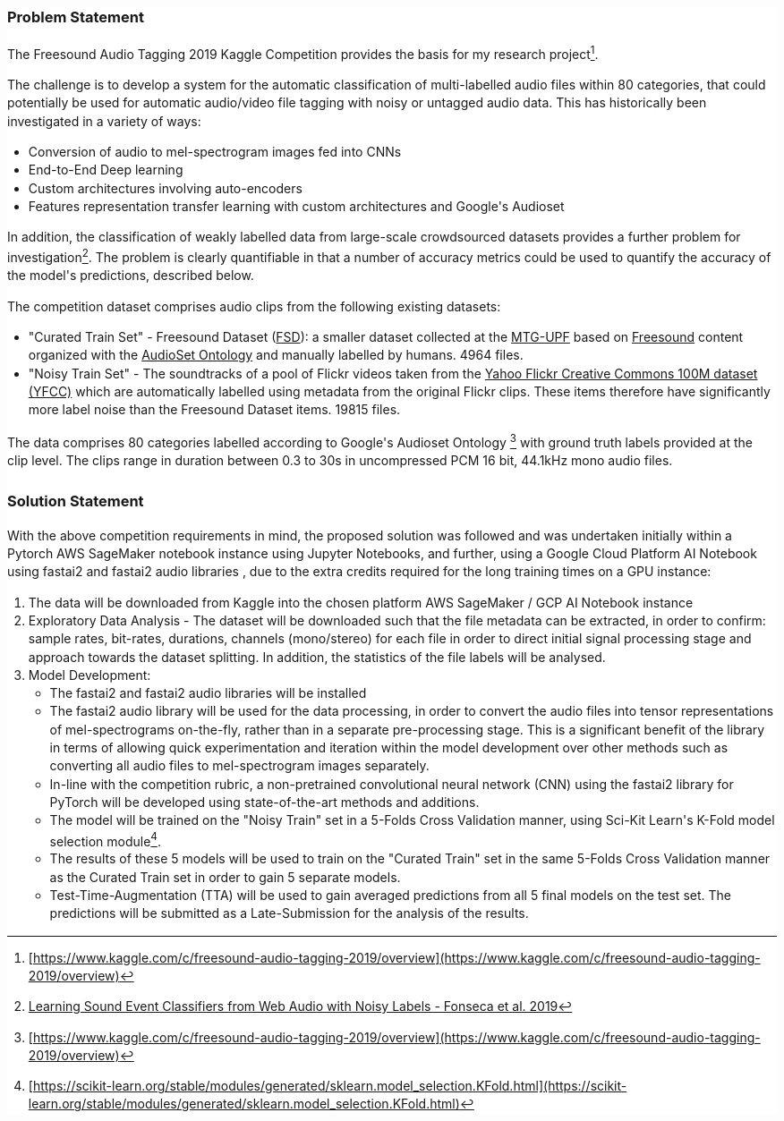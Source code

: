 [^1]: [http://dcase.community/challenge2020/index](http://dcase.community/challenge2020/index)
[^2]: [https://github.com/rbracco/fastai2_audio](https://github.com/rbracco/fastai2_audio)



### Problem Statement

The Freesound Audio Tagging 2019 Kaggle Competition provides the basis for my research project[^3]. 

The challenge is to develop a system for the automatic classification of multi-labelled audio files within 80 categories, that could potentially be used for automatic audio/video file tagging with noisy or untagged audio data. This has historically been investigated in a variety of ways:

* Conversion of audio to mel-spectrogram images fed into CNNs
* End-to-End Deep learning
* Custom architectures involving auto-encoders
* Features representation transfer learning with custom architectures and Google's Audioset

In addition, the classification of weakly labelled data from large-scale crowdsourced datasets provides a further problem for investigation[^4]. The problem is clearly quantifiable in that a number of accuracy metrics could be used to quantify the accuracy of the model's predictions, described below.

The competition dataset comprises audio clips from the following existing datasets:

- "Curated Train Set" - Freesound Dataset ([FSD](https://annotator.freesound.org/fsd/)): a smaller dataset collected at the [MTG-UPF](https://www.upf.edu/web/mtg) based on [Freesound](https://freesound.org/) content organized with the [AudioSet Ontology](https://research.google.com/audioset////////ontology/index.html) and manually labelled by humans.  4964 files.
- "Noisy Train Set" - The soundtracks of a pool of Flickr videos taken from the [Yahoo Flickr Creative Commons 100M dataset (YFCC)](http://code.flickr.net/2014/10/15/the-ins-and-outs-of-the-yahoo-flickr-100-million-creative-commons-dataset/) which are automatically labelled using metadata from the original Flickr clips. These items therefore have significantly more label noise than the Freesound Dataset items. 19815 files.

The data comprises 80 categories labelled according to Google's Audioset Ontology [^3] with ground truth labels provided at the clip level. The clips range in duration between 0.3 to 30s in uncompressed PCM 16 bit, 44.1kHz mono audio files.

[^3]: [https://www.kaggle.com/c/freesound-audio-tagging-2019/overview](https://www.kaggle.com/c/freesound-audio-tagging-2019/overview) 
[^4]: [Learning Sound Event Classifiers from Web Audio with Noisy Labels - Fonseca et al. 2019](https://arxiv.org/abs/1901.01189)



### Solution Statement

With the above competition requirements in mind, the proposed solution was followed and was undertaken initially within a Pytorch AWS SageMaker notebook instance using Jupyter Notebooks, and further, using a Google Cloud Platform AI Notebook using fastai2 and fastai2 audio libraries , due to the extra credits required for the long training times on a GPU instance:

1. The data will be downloaded from Kaggle into the chosen platform AWS SageMaker / GCP AI Notebook instance
2. Exploratory Data Analysis - The dataset will be downloaded such that the file metadata can be extracted, in order to confirm:  sample rates, bit-rates, durations, channels (mono/stereo) for each file in order to direct initial signal processing stage and approach towards the dataset splitting. In addition, the statistics of the file labels will be analysed.
3. Model Development:
   * The fastai2 and fastai2 audio libraries will be installed
   * The fastai2 audio library will be used for the data processing, in order to convert the audio files into tensor representations of mel-spectrograms on-the-fly, rather than in a separate pre-processing stage. This is a significant benefit of the library in terms of allowing quick experimentation and iteration within the model development over other methods such as converting all audio files to mel-spectrogram images separately.
   * In-line with the competition rubric, a non-pretrained convolutional neural network (CNN) using the fastai2 library for PyTorch will be developed using state-of-the-art methods and additions.
   * The model will be trained on the "Noisy Train" set in a 5-Folds Cross Validation manner, using Sci-Kit Learn's K-Fold model selection module[^5].
   * The results of these 5 models will be used to train on the "Curated Train" set in the same 5-Folds Cross Validation manner as the Curated Train set in order to gain 5 separate models.
   * Test-Time-Augmentation (TTA) will be used to gain averaged predictions from all 5 final models on the test set. The predictions will be submitted as a Late-Submission for the analysis of the results.

[^5]: [https://scikit-learn.org/stable/modules/generated/sklearn.model_selection.KFold.html](https://scikit-learn.org/stable/modules/generated/sklearn.model_selection.KFold.html)
[^6]: [https://scikit-learn.org/stable/modules/model_evaluation.html#label-ranking-average-precision](https://scikit-learn.org/stable/modules/model_evaluation.html#label-ranking-average-precision) 
[^7]: [Fonseca et al. - *Audio tagging with noisy labels and minimal supervision*. In Proceedings of DCASE2019 Workshop, NYC, US (2019).](https://arxiv.org/abs/1906.02975) 
[^8]: [https://colab.research.google.com/drive/1AgPdhSp7ttY18O3fEoHOQKlt_3HJDLi8](https://colab.research.google.com/drive/1AgPdhSp7ttY18O3fEoHOQKlt_3HJDLi8)
[^9]: [https://www.kaggle.com/c/deepfake-detection-challenge/discussion/129521](https://www.kaggle.com/c/deepfake-detection-challenge/discussion/129521)
[^10]: [https://github.com/pandas-profiling/pandas-profiling](https://github.com/pandas-profiling/pandas-profiling)
[^11]: Computational Analysis of Sound Scenes and Events, pg. 22 - Virtanen et al.
[^12]:  [https://github.com/muellerzr/Practical-Deep-Learning-for-Coders-2.0/blob/master/Computer%20Vision/04_ImageWoof.ipynb](https://github.com/muellerzr/Practical-Deep-Learning-for-Coders-2.0/blob/master/Computer Vision/04_ImageWoof.ipynb)
[^13]: [He, Tong, Zhi Zhang, Hang Zhang, Zhongyue Zhang, Junyuan Xie, and Mu Li. 2018. “Bag of Tricks for Image Classification with Convolutional Neural Networks.” *CoRR* abs/1812.01187](http://arxiv.org/abs/1812.01187)
[^14]: [Misra, Diganta. 2019. “Mish: A Self Regularized Non-Monotonic Neural Activation Function.”](http://arxiv.org/abs/1908.08681)
[^15]: [Liyuan Liu et al. 2019 - On the Variance of the Adaptive Learning rate and Beyond](https://arxiv.org/abs/1908.03265)
[^16]: [Zhang, Lucas Hinton, Ba - Lookahead Optimizer: k steps forward, 1 step back](https://arxiv.org/abs/1907.08610)
[^17]: [Han Zhang, Ian Goodfellow, Dimitris Metaxas, Augustus Odena 2018 - Self-Attention Generative Adversarial Networks](https://arxiv.org/abs/1805.08318)
[^18]: [Zhang R - 2019- Making Convolutional Networks Shift-Invariant Again](https://arxiv.org/pdf/1904.11486) 
[^19]: [https://github.com/lRomul/argus-freesound](https://github.com/lRomul/argus-freesound)